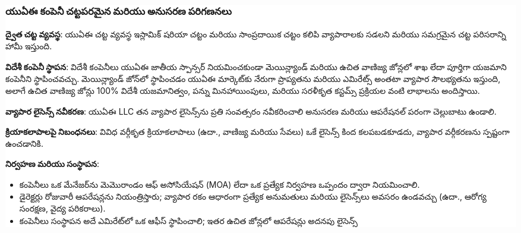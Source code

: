 ### యుఏఈ కంపెనీ చట్టపరమైన మరియు అనుసరణ పరిగణనలు

**ద్వైత చట్ట వ్యవస్థ**: యుఏఈ చట్ట వ్యవస్థ ఇస్లామిక్ షరియా చట్టం మరియు సాంప్రదాయిక చట్టం కలిపి వ్యాపారాలకు సడలని మరియు సమగ్రమైన చట్ట పరిసరాన్ని హామీ ఇస్తుంది.

**విదేశీ కంపెనీ స్థాపన**: విదేశీ కంపెనీలు యుఏఈ జాతీయ స్పాన్సర్ నియమించకుండా మెయిన్ల్యాండ్ మరియు ఉచిత వాణిజ్య జోన్లలో శాఖ లేదా పూర్తిగా యజమాని కంపెనీని స్థాపించవచ్చు. మెయిన్ల్యాండ్ జోన్‌లో స్థాపించడం యుఏఈ మార్కెట్‌కు నేరుగా ప్రాప్యతను మరియు ఎమిరేట్స్ అంతటా వ్యాపార సౌలభ్యతను ఇస్తుంది, అలాగే ఉచిత వాణిజ్య జోన్లు 100% విదేశీ యజమానిత్వం, పన్ను మినహాయింపులు, మరియు సరళీకృత కస్టమ్స్ ప్రక్రియల వంటి లాభాలను అందిస్తాయి.

**వ్యాపార లైసెన్స్ నవీకరణ**: యుఏఈ LLC తన వ్యాపార లైసెన్స్‌ను ప్రతి సంవత్సరం నవీకరించాలి అనుసరణ మరియు ఆపరేషనల్ పరంగా చెల్లుబాటు ఉండాలి.

**క్రియాకలాపాలపై నిబంధనలు**: వివిధ వర్గీకృత క్రియాకలాపాలు (ఉదా., వాణిజ్య మరియు సేవలు) ఒకే లైసెన్స్ కింద కలపబడకూడదు, వ్యాపార వర్గీకరణను స్పష్టంగా ఉంచడానికి.

**నిర్వహణ మరియు సంస్థాపన**:

- కంపెనీలు ఒక మేనేజర్‌ను మెమొరాండం ఆఫ్ అసోసియేషన్ (MOA) లేదా ఒక ప్రత్యేక నిర్వహణ ఒప్పందం ద్వారా నియమించాలి.
- డైరెక్టర్లు రోజువారీ ఆపరేషన్లను నియంత్రిస్తారు; వ్యాపార రకం ఆధారంగా ప్రత్యేక అనుమతులు మరియు లైసెన్స్‌లు అవసరం ఉండవచ్చు (ఉదా., ఆరోగ్య సంరక్షణ, వైద్య పరికరాలు).
- కంపెనీలు సంస్థాపన అదే ఎమిరేట్‌లో ఒక ఆఫీస్ స్థాపించాలి; ఇతర ఉచిత జోన్లలో ఆపరేషన్లు అదనపు లైసెన్స్‌